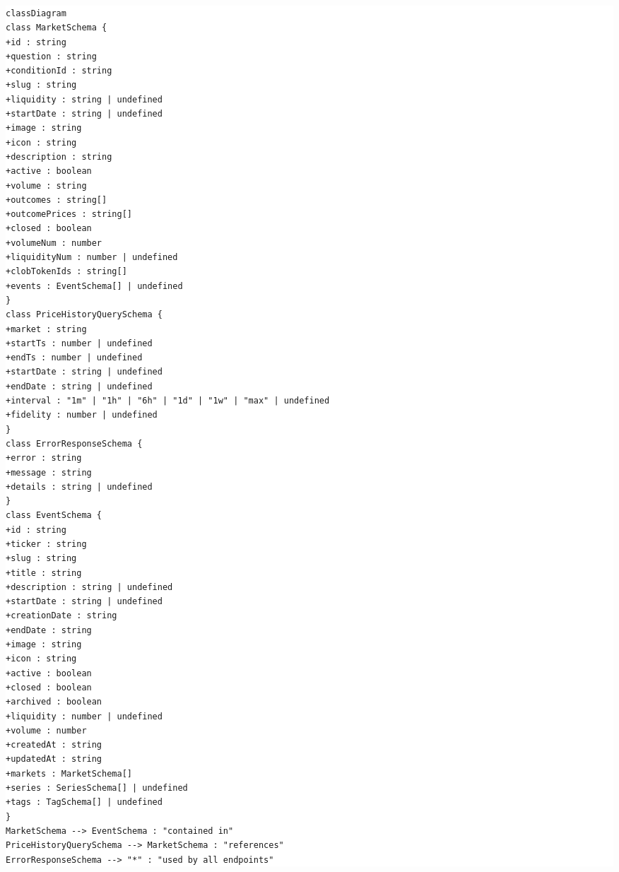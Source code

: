 ```mermaid
classDiagram
class MarketSchema {
+id : string
+question : string
+conditionId : string
+slug : string
+liquidity : string | undefined
+startDate : string | undefined
+image : string
+icon : string
+description : string
+active : boolean
+volume : string
+outcomes : string[]
+outcomePrices : string[]
+closed : boolean
+volumeNum : number
+liquidityNum : number | undefined
+clobTokenIds : string[]
+events : EventSchema[] | undefined
}
class PriceHistoryQuerySchema {
+market : string
+startTs : number | undefined
+endTs : number | undefined
+startDate : string | undefined
+endDate : string | undefined
+interval : "1m" | "1h" | "6h" | "1d" | "1w" | "max" | undefined
+fidelity : number | undefined
}
class ErrorResponseSchema {
+error : string
+message : string
+details : string | undefined
}
class EventSchema {
+id : string
+ticker : string
+slug : string
+title : string
+description : string | undefined
+startDate : string | undefined
+creationDate : string
+endDate : string
+image : string
+icon : string
+active : boolean
+closed : boolean
+archived : boolean
+liquidity : number | undefined
+volume : number
+createdAt : string
+updatedAt : string
+markets : MarketSchema[]
+series : SeriesSchema[] | undefined
+tags : TagSchema[] | undefined
}
MarketSchema --> EventSchema : "contained in"
PriceHistoryQuerySchema --> MarketSchema : "references"
ErrorResponseSchema --> "*" : "used by all endpoints"
```
